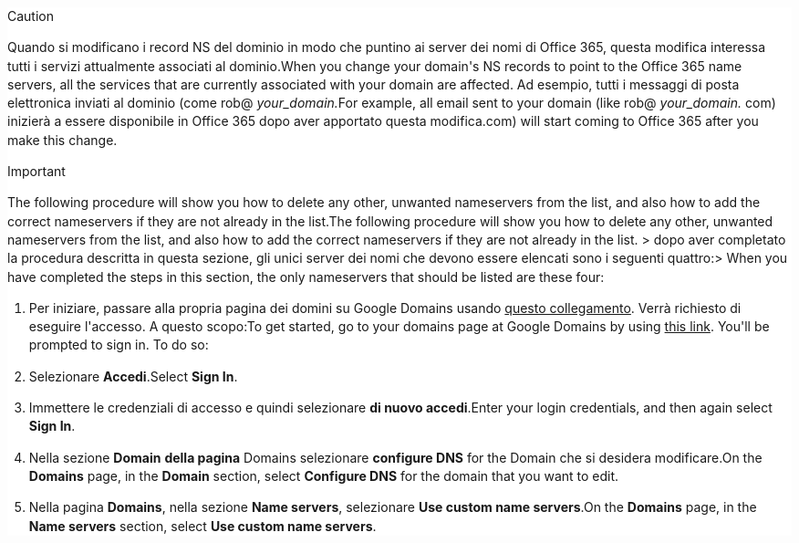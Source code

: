 > [!CAUTION]
> <span data-ttu-id="380bb-146">Quando si modificano i record NS del dominio in modo che puntino ai server dei nomi di Office 365, questa modifica interessa tutti i servizi attualmente associati al dominio.</span><span class="sxs-lookup"><span data-stu-id="380bb-146">When you change your domain's NS records to point to the Office 365 name servers, all the services that are currently associated with your domain are affected.</span></span> <span data-ttu-id="380bb-147">Ad esempio, tutti i messaggi di posta elettronica inviati al dominio (come rob@ *your_domain.*</span><span class="sxs-lookup"><span data-stu-id="380bb-147">For example, all email sent to your domain (like rob@ *your_domain.*</span></span>  <span data-ttu-id="380bb-148">com) inizierà a essere disponibile in Office 365 dopo aver apportato questa modifica.</span><span class="sxs-lookup"><span data-stu-id="380bb-148">com) will start coming to Office 365 after you make this change.</span></span> 
  
> [!IMPORTANT]
> <span data-ttu-id="380bb-149">The following procedure will show you how to delete any other, unwanted nameservers from the list, and also how to add the correct nameservers if they are not already in the list.</span><span class="sxs-lookup"><span data-stu-id="380bb-149">The following procedure will show you how to delete any other, unwanted nameservers from the list, and also how to add the correct nameservers if they are not already in the list.</span></span> <span data-ttu-id="380bb-150">> dopo aver completato la procedura descritta in questa sezione, gli unici server dei nomi che devono essere elencati sono i seguenti quattro:</span><span class="sxs-lookup"><span data-stu-id="380bb-150">> When you have completed the steps in this section, the only nameservers that should be listed are these four:</span></span> 
  
1. <span data-ttu-id="380bb-p110">Per iniziare, passare alla propria pagina dei domini su Google Domains usando [questo collegamento](https://domains.google.com/registrar). Verrà richiesto di eseguire l'accesso. A questo scopo:</span><span class="sxs-lookup"><span data-stu-id="380bb-p110">To get started, go to your domains page at Google Domains by using [this link](https://domains.google.com/registrar). You'll be prompted to sign in. To do so:</span></span>
    
1. <span data-ttu-id="380bb-154">Selezionare **Accedi**.</span><span class="sxs-lookup"><span data-stu-id="380bb-154">Select **Sign In**.</span></span>
    
2. <span data-ttu-id="380bb-155">Immettere le credenziali di accesso e quindi selezionare **di nuovo accedi**.</span><span class="sxs-lookup"><span data-stu-id="380bb-155">Enter your login credentials, and then again select **Sign In**.</span></span>
    
2. <span data-ttu-id="380bb-156">Nella sezione **Domain** **della pagina** Domains selezionare **configure DNS** for the Domain che si desidera modificare.</span><span class="sxs-lookup"><span data-stu-id="380bb-156">On the **Domains** page, in the **Domain** section, select **Configure DNS** for the domain that you want to edit.</span></span> 
    
3. <span data-ttu-id="380bb-157">Nella pagina **Domains**, nella sezione **Name servers**, selezionare **Use custom name servers**.</span><span class="sxs-lookup"><span data-stu-id="380bb-157">On the **Domains** page, in the **Name servers** section, select **Use custom name servers**.</span></span>
    